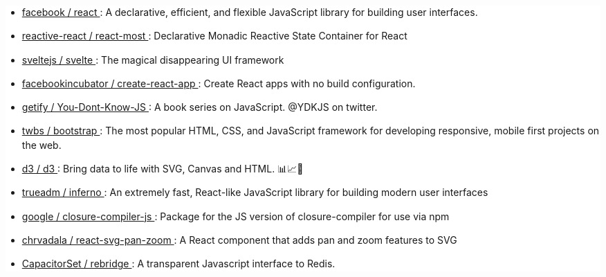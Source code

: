 * [
        facebook / react
](https://github.com/facebook/react): 
        A declarative, efficient, and flexible JavaScript library for building user interfaces.
      
* [
        reactive-react / react-most
](https://github.com/reactive-react/react-most): 
        Declarative Monadic Reactive State Container for React
      
* [
        sveltejs / svelte
](https://github.com/sveltejs/svelte): 
        The magical disappearing UI framework
      
* [
        facebookincubator / create-react-app
](https://github.com/facebookincubator/create-react-app): 
        Create React apps with no build configuration.
      
* [
        getify / You-Dont-Know-JS
](https://github.com/getify/You-Dont-Know-JS): 
        A book series on JavaScript. @YDKJS on twitter.
      
* [
        twbs / bootstrap
](https://github.com/twbs/bootstrap): 
        The most popular HTML, CSS, and JavaScript framework for developing responsive, mobile first projects on the web.
      
* [
        d3 / d3
](https://github.com/d3/d3): 
        Bring data to life with SVG, Canvas and HTML. 📊📈🎉

      
* [
        trueadm / inferno
](https://github.com/trueadm/inferno): 
        An extremely fast, React-like JavaScript library for building modern user interfaces
      
* [
        google / closure-compiler-js
](https://github.com/google/closure-compiler-js): 
        Package for the JS version of closure-compiler for use via npm
      
* [
        chrvadala / react-svg-pan-zoom
](https://github.com/chrvadala/react-svg-pan-zoom): 
        A React component that adds pan and zoom features to SVG
      
* [
        CapacitorSet / rebridge
](https://github.com/CapacitorSet/rebridge): 
        A transparent Javascript interface to Redis.
      